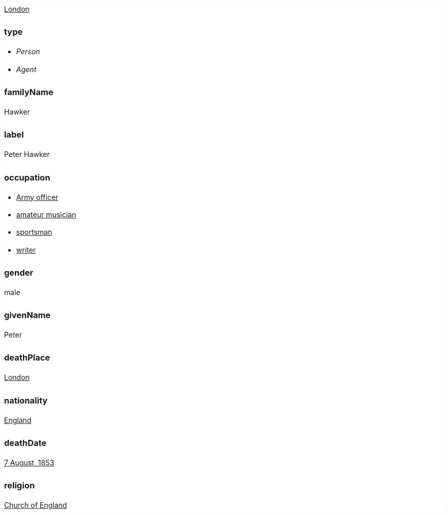 
[London](#London)

### type

 - *Person*

 - *Agent*

### familyName


Hawker

### label


Peter Hawker

### occupation

 - [Army officer](#Army-officer)

 - [amateur musician](#amateur-musician)

 - [sportsman](#sportsman)

 - [writer](#writer)

### gender


male

### givenName


Peter

### deathPlace


[London](#London)

### nationality


[England](#England)

### deathDate


[7 August, 1853](#7-August-1853)

### religion


[Church of England](#Church-of-England)
